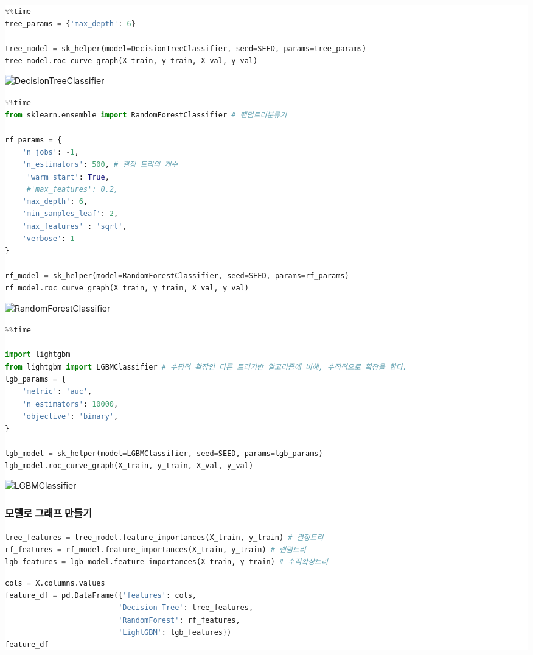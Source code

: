 ```python
%%time
tree_params = {'max_depth': 6}

tree_model = sk_helper(model=DecisionTreeClassifier, seed=SEED, params=tree_params)
tree_model.roc_curve_graph(X_train, y_train, X_val, y_val) 
```
![DecisionTreeClassifier](https://user-images.githubusercontent.com/65166786/160247478-b4267cac-8900-4061-b664-21719cc988e6.png)

```python
%%time
from sklearn.ensemble import RandomForestClassifier # 랜덤트리분류기

rf_params = {
    'n_jobs': -1,
    'n_estimators': 500, # 결정 트리의 개수
     'warm_start': True, 
     #'max_features': 0.2,
    'max_depth': 6,
    'min_samples_leaf': 2,
    'max_features' : 'sqrt',
    'verbose': 1
}

rf_model = sk_helper(model=RandomForestClassifier, seed=SEED, params=rf_params)
rf_model.roc_curve_graph(X_train, y_train, X_val, y_val)
```
![RandomForestClassifier](https://user-images.githubusercontent.com/65166786/160247674-ed76fb1f-3c60-4b31-8e07-9601add2e5d3.png)

```python
%%time 

import lightgbm
from lightgbm import LGBMClassifier # 수평적 확장인 다른 트리기반 알고리즘에 비해, 수직적으로 확장을 한다.
lgb_params = {
    'metric': 'auc',
    'n_estimators': 10000,
    'objective': 'binary',
}

lgb_model = sk_helper(model=LGBMClassifier, seed=SEED, params=lgb_params)
lgb_model.roc_curve_graph(X_train, y_train, X_val, y_val)
```
![LGBMClassifier](https://user-images.githubusercontent.com/65166786/160247809-274c5d65-5b2e-45c7-a5dd-63ab7bf1a72e.png)
### 모델로 그래프 만들기
```python
tree_features = tree_model.feature_importances(X_train, y_train) # 결정트리
rf_features = rf_model.feature_importances(X_train, y_train) # 랜덤트리
lgb_features = lgb_model.feature_importances(X_train, y_train) # 수직확장트리
```
```python
cols = X.columns.values
feature_df = pd.DataFrame({'features': cols, 
                          'Decision Tree': tree_features, 
                          'RandomForest': rf_features, 
                          'LightGBM': lgb_features})
feature_df
```
